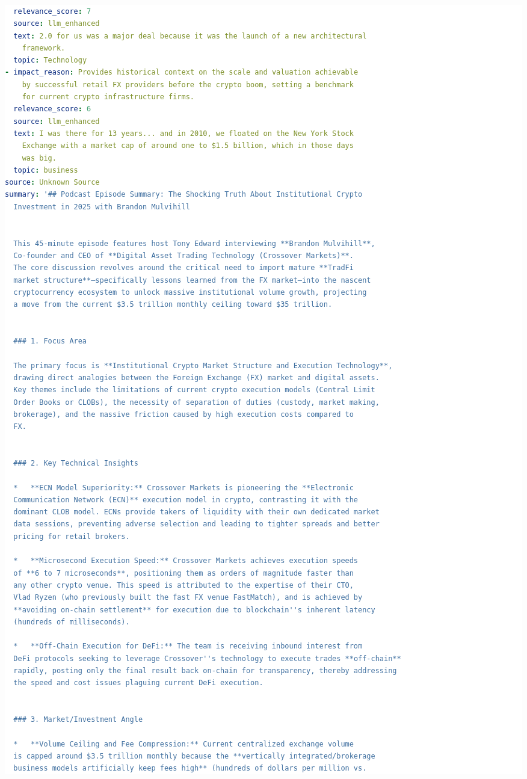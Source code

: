 ```yaml
  relevance_score: 7
  source: llm_enhanced
  text: 2.0 for us was a major deal because it was the launch of a new architectural
    framework.
  topic: Technology
- impact_reason: Provides historical context on the scale and valuation achievable
    by successful retail FX providers before the crypto boom, setting a benchmark
    for current crypto infrastructure firms.
  relevance_score: 6
  source: llm_enhanced
  text: I was there for 13 years... and in 2010, we floated on the New York Stock
    Exchange with a market cap of around one to $1.5 billion, which in those days
    was big.
  topic: business
source: Unknown Source
summary: '## Podcast Episode Summary: The Shocking Truth About Institutional Crypto
  Investment in 2025 with Brandon Mulvihill


  This 45-minute episode features host Tony Edward interviewing **Brandon Mulvihill**,
  Co-founder and CEO of **Digital Asset Trading Technology (Crossover Markets)**.
  The core discussion revolves around the critical need to import mature **TradFi
  market structure**—specifically lessons learned from the FX market—into the nascent
  cryptocurrency ecosystem to unlock massive institutional volume growth, projecting
  a move from the current $3.5 trillion monthly ceiling toward $35 trillion.


  ### 1. Focus Area

  The primary focus is **Institutional Crypto Market Structure and Execution Technology**,
  drawing direct analogies between the Foreign Exchange (FX) market and digital assets.
  Key themes include the limitations of current crypto execution models (Central Limit
  Order Books or CLOBs), the necessity of separation of duties (custody, market making,
  brokerage), and the massive friction caused by high execution costs compared to
  FX.


  ### 2. Key Technical Insights

  *   **ECN Model Superiority:** Crossover Markets is pioneering the **Electronic
  Communication Network (ECN)** execution model in crypto, contrasting it with the
  dominant CLOB model. ECNs provide takers of liquidity with their own dedicated market
  data sessions, preventing adverse selection and leading to tighter spreads and better
  pricing for retail brokers.

  *   **Microsecond Execution Speed:** Crossover Markets achieves execution speeds
  of **6 to 7 microseconds**, positioning them as orders of magnitude faster than
  any other crypto venue. This speed is attributed to the expertise of their CTO,
  Vlad Ryzen (who previously built the fast FX venue FastMatch), and is achieved by
  **avoiding on-chain settlement** for execution due to blockchain''s inherent latency
  (hundreds of milliseconds).

  *   **Off-Chain Execution for DeFi:** The team is receiving inbound interest from
  DeFi protocols seeking to leverage Crossover''s technology to execute trades **off-chain**
  rapidly, posting only the final result back on-chain for transparency, thereby addressing
  the speed and cost issues plaguing current DeFi execution.


  ### 3. Market/Investment Angle

  *   **Volume Ceiling and Fee Compression:** Current centralized exchange volume
  is capped around $3.5 trillion monthly because the **vertically integrated/brokerage
  business models artificially keep fees high** (hundreds of dollars per million vs.
```
